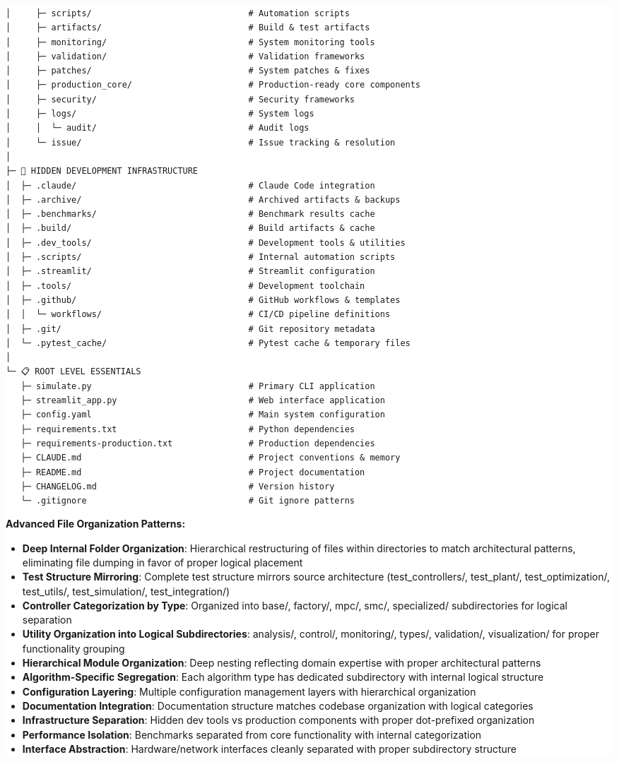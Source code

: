 ```
│     ├─ scripts/                               # Automation scripts
│     ├─ artifacts/                             # Build & test artifacts
│     ├─ monitoring/                            # System monitoring tools
│     ├─ validation/                            # Validation frameworks
│     ├─ patches/                               # System patches & fixes
│     ├─ production_core/                       # Production-ready core components
│     ├─ security/                              # Security frameworks
│     ├─ logs/                                  # System logs
│     │  └─ audit/                              # Audit logs
│     └─ issue/                                 # Issue tracking & resolution
│
├─ 🔧 HIDDEN DEVELOPMENT INFRASTRUCTURE
│  ├─ .claude/                                  # Claude Code integration
│  ├─ .archive/                                 # Archived artifacts & backups
│  ├─ .benchmarks/                              # Benchmark results cache
│  ├─ .build/                                   # Build artifacts & cache
│  ├─ .dev_tools/                               # Development tools & utilities
│  ├─ .scripts/                                 # Internal automation scripts
│  ├─ .streamlit/                               # Streamlit configuration
│  ├─ .tools/                                   # Development toolchain
│  ├─ .github/                                  # GitHub workflows & templates
│  │  └─ workflows/                             # CI/CD pipeline definitions
│  ├─ .git/                                     # Git repository metadata
│  └─ .pytest_cache/                            # Pytest cache & temporary files
│
└─ 📋 ROOT LEVEL ESSENTIALS
   ├─ simulate.py                               # Primary CLI application
   ├─ streamlit_app.py                          # Web interface application
   ├─ config.yaml                               # Main system configuration
   ├─ requirements.txt                          # Python dependencies
   ├─ requirements-production.txt               # Production dependencies
   ├─ CLAUDE.md                                 # Project conventions & memory
   ├─ README.md                                 # Project documentation
   ├─ CHANGELOG.md                              # Version history
   └─ .gitignore                                # Git ignore patterns
```

**Advanced File Organization Patterns:**
- **Deep Internal Folder Organization**: Hierarchical restructuring of files within directories to match architectural patterns, eliminating file dumping in favor of proper logical placement
- **Test Structure Mirroring**: Complete test structure mirrors source architecture (test_controllers/, test_plant/, test_optimization/, test_utils/, test_simulation/, test_integration/)
- **Controller Categorization by Type**: Organized into base/, factory/, mpc/, smc/, specialized/ subdirectories for logical separation
- **Utility Organization into Logical Subdirectories**: analysis/, control/, monitoring/, types/, validation/, visualization/ for proper functionality grouping
- **Hierarchical Module Organization**: Deep nesting reflecting domain expertise with proper architectural patterns
- **Algorithm-Specific Segregation**: Each algorithm type has dedicated subdirectory with internal logical structure
- **Configuration Layering**: Multiple configuration management layers with hierarchical organization
- **Documentation Integration**: Documentation structure matches codebase organization with logical categories
- **Infrastructure Separation**: Hidden dev tools vs production components with proper dot-prefixed organization
- **Performance Isolation**: Benchmarks separated from core functionality with internal categorization
- **Interface Abstraction**: Hardware/network interfaces cleanly separated with proper subdirectory structure
